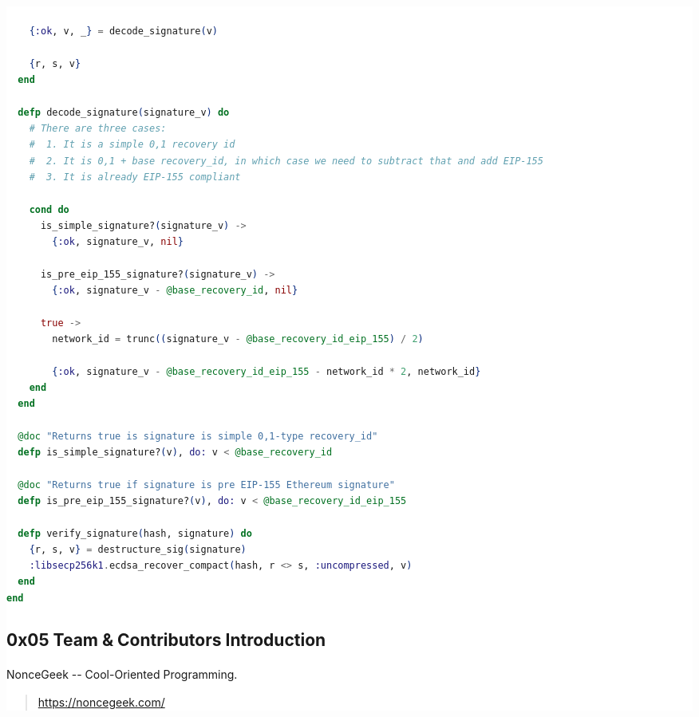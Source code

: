 ```elixir

    {:ok, v, _} = decode_signature(v)

    {r, s, v}
  end

  defp decode_signature(signature_v) do
    # There are three cases:
    #  1. It is a simple 0,1 recovery id
    #  2. It is 0,1 + base recovery_id, in which case we need to subtract that and add EIP-155
    #  3. It is already EIP-155 compliant

    cond do
      is_simple_signature?(signature_v) ->
        {:ok, signature_v, nil}

      is_pre_eip_155_signature?(signature_v) ->
        {:ok, signature_v - @base_recovery_id, nil}

      true ->
        network_id = trunc((signature_v - @base_recovery_id_eip_155) / 2)

        {:ok, signature_v - @base_recovery_id_eip_155 - network_id * 2, network_id}
    end
  end

  @doc "Returns true is signature is simple 0,1-type recovery_id"
  defp is_simple_signature?(v), do: v < @base_recovery_id

  @doc "Returns true if signature is pre EIP-155 Ethereum signature"
  defp is_pre_eip_155_signature?(v), do: v < @base_recovery_id_eip_155

  defp verify_signature(hash, signature) do
    {r, s, v} = destructure_sig(signature)
    :libsecp256k1.ecdsa_recover_compact(hash, r <> s, :uncompressed, v)
  end
end
```

## 0x05 Team & Contributors Introduction

NonceGeek -- Cool-Oriented Programming.

> https://noncegeek.com/
